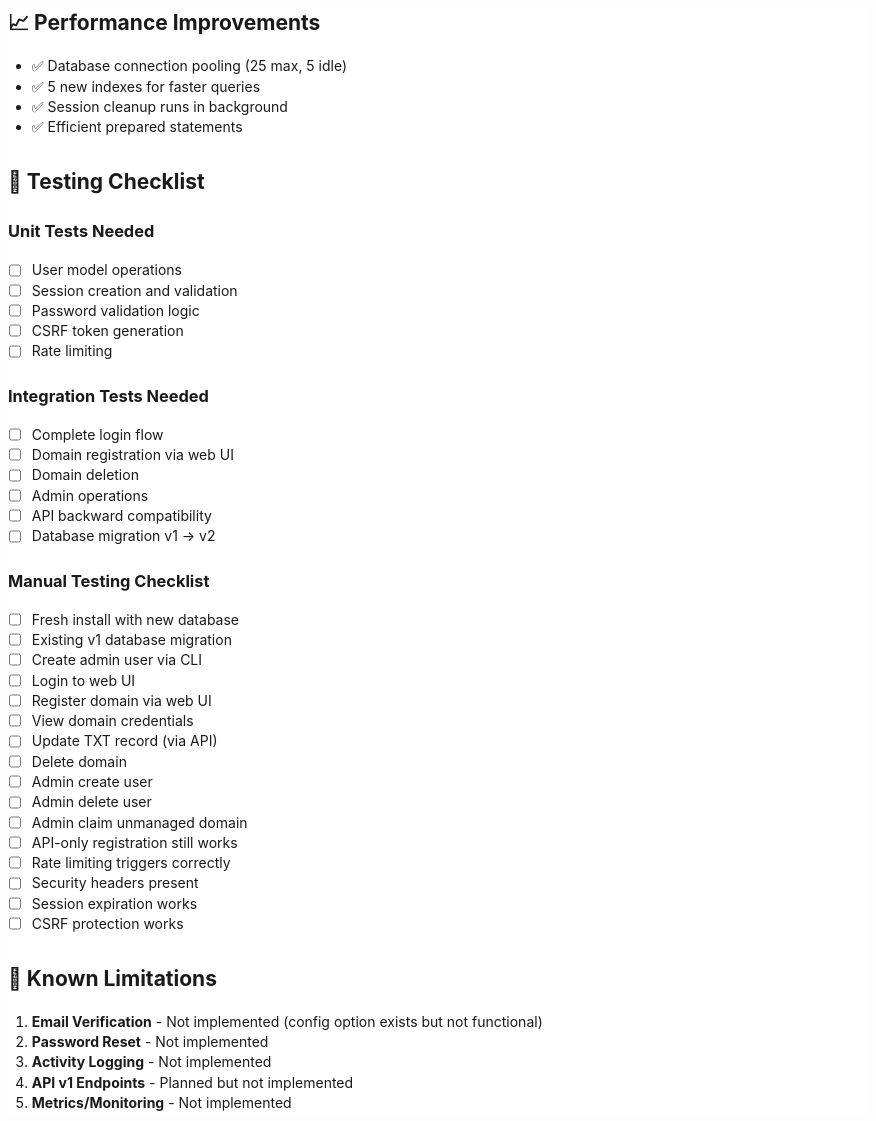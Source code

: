 ## 📈 Performance Improvements

- ✅ Database connection pooling (25 max, 5 idle)
- ✅ 5 new indexes for faster queries
- ✅ Session cleanup runs in background
- ✅ Efficient prepared statements

## 🧪 Testing Checklist

### Unit Tests Needed
- [ ] User model operations
- [ ] Session creation and validation
- [ ] Password validation logic
- [ ] CSRF token generation
- [ ] Rate limiting

### Integration Tests Needed
- [ ] Complete login flow
- [ ] Domain registration via web UI
- [ ] Domain deletion
- [ ] Admin operations
- [ ] API backward compatibility
- [ ] Database migration v1 → v2

### Manual Testing Checklist
- [ ] Fresh install with new database
- [ ] Existing v1 database migration
- [ ] Create admin user via CLI
- [ ] Login to web UI
- [ ] Register domain via web UI
- [ ] View domain credentials
- [ ] Update TXT record (via API)
- [ ] Delete domain
- [ ] Admin create user
- [ ] Admin delete user
- [ ] Admin claim unmanaged domain
- [ ] API-only registration still works
- [ ] Rate limiting triggers correctly
- [ ] Security headers present
- [ ] Session expiration works
- [ ] CSRF protection works

## 🐛 Known Limitations

1. **Email Verification** - Not implemented (config option exists but not functional)
2. **Password Reset** - Not implemented
3. **Activity Logging** - Not implemented
4. **API v1 Endpoints** - Planned but not implemented
5. **Metrics/Monitoring** - Not implemented
